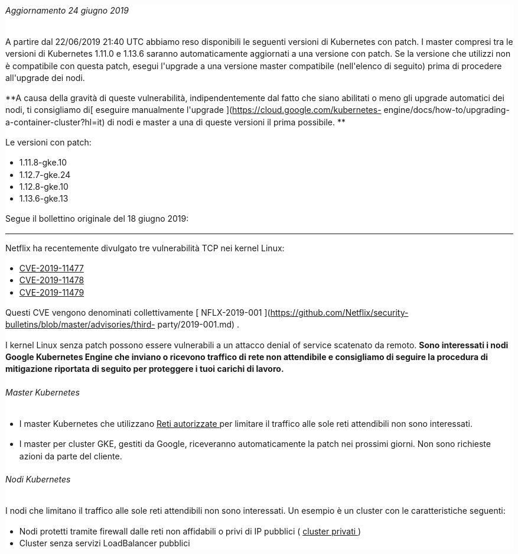 ######  Aggiornamento 24 giugno 2019

A partire dal 22/06/2019 21:40 UTC abbiamo reso disponibili le seguenti
versioni di Kubernetes con patch. I master compresi tra le versioni di
Kubernetes 1.11.0 e 1.13.6 saranno automaticamente aggiornati a una versione
con patch. Se la versione che utilizzi non è compatibile con questa patch,
esegui l'upgrade a una versione master compatibile (nell'elenco di seguito)
prima di procedere all'upgrade dei nodi.

**A causa della gravità di queste vulnerabilità, indipendentemente dal fatto
che siano abilitati o meno gli upgrade automatici dei nodi, ti consigliamo di[
eseguire manualmente l'upgrade ](https://cloud.google.com/kubernetes-
engine/docs/how-to/upgrading-a-container-cluster?hl=it) di nodi e master a una
di queste versioni il prima possibile. **

Le versioni con patch:

  * 1.11.8-gke.10 
  * 1.12.7-gke.24 
  * 1.12.8-gke.10 
  * 1.13.6-gke.13 

Segue il bollettino originale del 18 giugno 2019:

* * *

Netflix ha recentemente divulgato tre vulnerabilità TCP nei kernel Linux:

  * [ CVE-2019-11477 ](https://cve.mitre.org/cgi-bin/cvename.cgi?name=CVE-2019-11477)
  * [ CVE-2019-11478 ](https://cve.mitre.org/cgi-bin/cvename.cgi?name=CVE-2019-11478)
  * [ CVE-2019-11479 ](https://cve.mitre.org/cgi-bin/cvename.cgi?name=CVE-2019-11479)

Questi CVE vengono denominati collettivamente [ NFLX-2019-001
](https://github.com/Netflix/security-bulletins/blob/master/advisories/third-
party/2019-001.md) .

I kernel Linux senza patch possono essere vulnerabili a un attacco denial of
service scatenato da remoto. **Sono interessati i nodi Google Kubernetes
Engine che inviano o ricevono traffico di rete non attendibile e consigliamo
di seguire la procedura di mitigazione riportata di seguito per proteggere i
tuoi carichi di lavoro.**

######  Master Kubernetes

  * I master Kubernetes che utilizzano [ Reti autorizzate ](https://cloud.google.com/kubernetes-engine/docs/how-to/authorized-networks?hl=it) per limitare il traffico alle sole reti attendibili non sono interessati. 

  * I master per cluster GKE, gestiti da Google, riceveranno automaticamente la patch nei prossimi giorni. Non sono richieste azioni da parte del cliente. 

######  Nodi Kubernetes

I nodi che limitano il traffico alle sole reti attendibili non sono
interessati. Un esempio è un cluster con le caratteristiche seguenti:

  * Nodi protetti tramite firewall dalle reti non affidabili o privi di IP pubblici ( [ cluster privati ](https://cloud.google.com/kubernetes-engine/docs/how-to/private-clusters?hl=it) ) 
  * Cluster senza servizi LoadBalancer pubblici 
